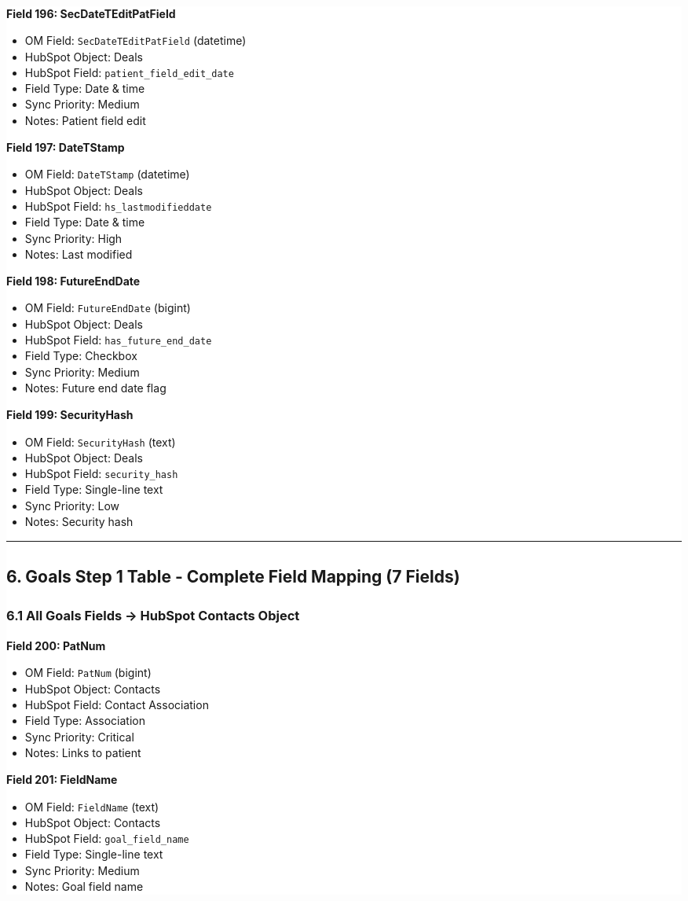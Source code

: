 **Field 196: SecDateTEditPatField**
- OM Field: `SecDateTEditPatField` (datetime)
- HubSpot Object: Deals
- HubSpot Field: `patient_field_edit_date`
- Field Type: Date & time
- Sync Priority: Medium
- Notes: Patient field edit

**Field 197: DateTStamp**
- OM Field: `DateTStamp` (datetime)
- HubSpot Object: Deals
- HubSpot Field: `hs_lastmodifieddate`
- Field Type: Date & time
- Sync Priority: High
- Notes: Last modified

**Field 198: FutureEndDate**
- OM Field: `FutureEndDate` (bigint)
- HubSpot Object: Deals
- HubSpot Field: `has_future_end_date`
- Field Type: Checkbox
- Sync Priority: Medium
- Notes: Future end date flag

**Field 199: SecurityHash**
- OM Field: `SecurityHash` (text)
- HubSpot Object: Deals
- HubSpot Field: `security_hash`
- Field Type: Single-line text
- Sync Priority: Low
- Notes: Security hash

---

## 6. Goals Step 1 Table - Complete Field Mapping (7 Fields)

### 6.1 All Goals Fields → HubSpot Contacts Object

**Field 200: PatNum**
- OM Field: `PatNum` (bigint)
- HubSpot Object: Contacts
- HubSpot Field: Contact Association
- Field Type: Association
- Sync Priority: Critical
- Notes: Links to patient

**Field 201: FieldName**
- OM Field: `FieldName` (text)
- HubSpot Object: Contacts
- HubSpot Field: `goal_field_name`
- Field Type: Single-line text
- Sync Priority: Medium
- Notes: Goal field name
